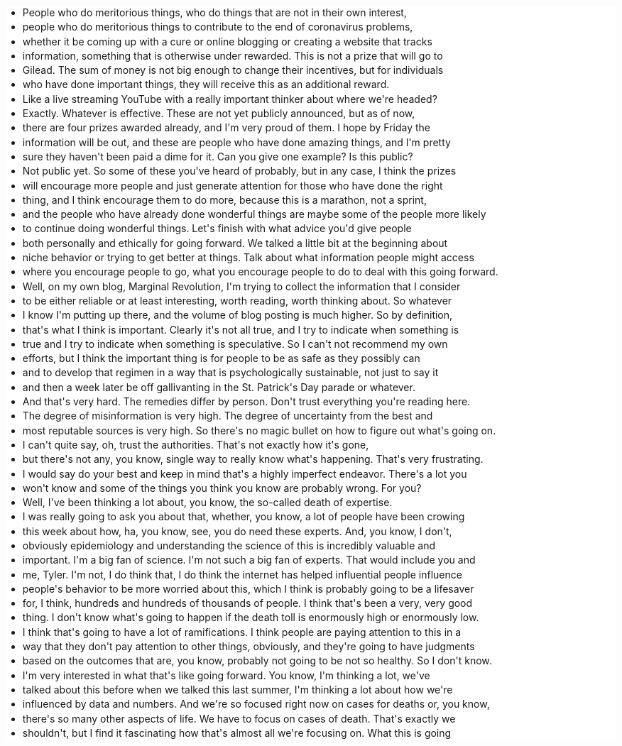 *  People who do meritorious things, who do things that are not in their own interest,
*  people who do meritorious things to contribute to the end of coronavirus problems,
*  whether it be coming up with a cure or online blogging or creating a website that tracks
*  information, something that is otherwise under rewarded. This is not a prize that will go to
*  Gilead. The sum of money is not big enough to change their incentives, but for individuals
*  who have done important things, they will receive this as an additional reward.
*  Like a live streaming YouTube with a really important thinker about where we're headed?
*  Exactly. Whatever is effective. These are not yet publicly announced, but as of now,
*  there are four prizes awarded already, and I'm very proud of them. I hope by Friday the
*  information will be out, and these are people who have done amazing things, and I'm pretty
*  sure they haven't been paid a dime for it. Can you give one example? Is this public?
*  Not public yet. So some of these you've heard of probably, but in any case, I think the prizes
*  will encourage more people and just generate attention for those who have done the right
*  thing, and I think encourage them to do more, because this is a marathon, not a sprint,
*  and the people who have already done wonderful things are maybe some of the people more likely
*  to continue doing wonderful things. Let's finish with what advice you'd give people
*  both personally and ethically for going forward. We talked a little bit at the beginning about
*  niche behavior or trying to get better at things. Talk about what information people might access
*  where you encourage people to go, what you encourage people to do to deal with this going forward.
*  Well, on my own blog, Marginal Revolution, I'm trying to collect the information that I consider
*  to be either reliable or at least interesting, worth reading, worth thinking about. So whatever
*  I know I'm putting up there, and the volume of blog posting is much higher. So by definition,
*  that's what I think is important. Clearly it's not all true, and I try to indicate when something is
*  true and I try to indicate when something is speculative. So I can't not recommend my own
*  efforts, but I think the important thing is for people to be as safe as they possibly can
*  and to develop that regimen in a way that is psychologically sustainable, not just to say it
*  and then a week later be off gallivanting in the St. Patrick's Day parade or whatever.
*  And that's very hard. The remedies differ by person. Don't trust everything you're reading here.
*  The degree of misinformation is very high. The degree of uncertainty from the best and
*  most reputable sources is very high. So there's no magic bullet on how to figure out what's going on.
*  I can't quite say, oh, trust the authorities. That's not exactly how it's gone,
*  but there's not any, you know, single way to really know what's happening. That's very frustrating.
*  I would say do your best and keep in mind that's a highly imperfect endeavor. There's a lot you
*  won't know and some of the things you think you know are probably wrong. For you?
*  Well, I've been thinking a lot about, you know, the so-called death of expertise.
*  I was really going to ask you about that, whether, you know, a lot of people have been crowing
*  this week about how, ha, you know, see, you do need these experts. And, you know, I don't,
*  obviously epidemiology and understanding the science of this is incredibly valuable and
*  important. I'm a big fan of science. I'm not such a big fan of experts. That would include you and
*  me, Tyler. I'm not, I do think that, I do think the internet has helped influential people influence
*  people's behavior to be more worried about this, which I think is probably going to be a lifesaver
*  for, I think, hundreds and hundreds of thousands of people. I think that's been a very, very good
*  thing. I don't know what's going to happen if the death toll is enormously high or enormously low.
*  I think that's going to have a lot of ramifications. I think people are paying attention to this in a
*  way that they don't pay attention to other things, obviously, and they're going to have judgments
*  based on the outcomes that are, you know, probably not going to be not so healthy. So I don't know.
*  I'm very interested in what that's like going forward. You know, I'm thinking a lot, we've
*  talked about this before when we talked this last summer, I'm thinking a lot about how we're
*  influenced by data and numbers. And we're so focused right now on cases for deaths or, you know,
*  there's so many other aspects of life. We have to focus on cases of death. That's exactly we
*  shouldn't, but I find it fascinating how that's almost all we're focusing on. What this is going